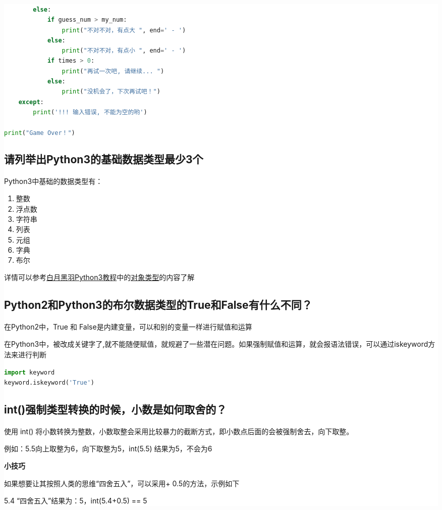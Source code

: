 ```py
        else:
            if guess_num > my_num:
                print("不对不对，有点大 ", end=' - ')
            else:
                print("不对不对，有点小 ", end=' - ')
            if times > 0:
                print("再试一次吧, 请继续... ")
            else:
                print("没机会了，下次再试吧！")
    except:
        print('!!! 输入错误, 不能为空的哟')

print("Game Over！")

```

## 请列举出Python3的基础数据类型最少3个

Python3中基础的数据类型有：

1. 整数
2. 浮点数
3. 字符串
4. 列表
5. 元组
6. 字典
7. 布尔

详情可以参考[白月黑羽Python3教程](http://www.python3.vip/doc/tutorial/python/0001/)中的[对象类型](http://www.python3.vip/doc/tutorial/python/0002/#对象类型)的内容了解

## Python2和Python3的布尔数据类型的True和False有什么不同？

在Python2中，True 和 False是内建变量，可以和别的变量一样进行赋值和运算

在Python3中，被改成关键字了,就不能随便赋值，就规避了一些潜在问题。如果强制赋值和运算，就会报语法错误，可以通过iskeyword方法来进行判断

```py
import keyword
keyword.iskeyword('True')
```

## int()强制类型转换的时候，小数是如何取舍的？

使用 int() 将小数转换为整数，小数取整会采用比较暴力的截断方式，即小数点后面的会被强制舍去，向下取整。

例如：5.5向上取整为6，向下取整为5，int(5.5) 结果为5，不会为6

**小技巧**

如果想要让其按照人类的思维“四舍五入”，可以采用+ 0.5的方法，示例如下

5.4 “四舍五入”结果为：5，int(5.4+0.5) == 5
